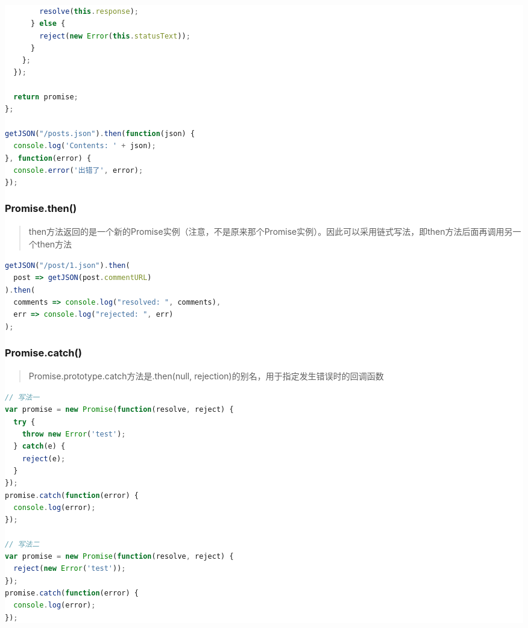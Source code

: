 ```js
        resolve(this.response);
      } else {
        reject(new Error(this.statusText));
      }
    };
  });

  return promise;
};

getJSON("/posts.json").then(function(json) {
  console.log('Contents: ' + json);
}, function(error) {
  console.error('出错了', error);
});
```

### Promise.then()

> then方法返回的是一个新的Promise实例（注意，不是原来那个Promise实例）。因此可以采用链式写法，即then方法后面再调用另一个then方法

```js
getJSON("/post/1.json").then(
  post => getJSON(post.commentURL)
).then(
  comments => console.log("resolved: ", comments),
  err => console.log("rejected: ", err)
);
```

### Promise.catch()

> Promise.prototype.catch方法是.then(null, rejection)的别名，用于指定发生错误时的回调函数

```js
// 写法一
var promise = new Promise(function(resolve, reject) {
  try {
    throw new Error('test');
  } catch(e) {
    reject(e);
  }
});
promise.catch(function(error) {
  console.log(error);
});

// 写法二
var promise = new Promise(function(resolve, reject) {
  reject(new Error('test'));
});
promise.catch(function(error) {
  console.log(error);
});
```
